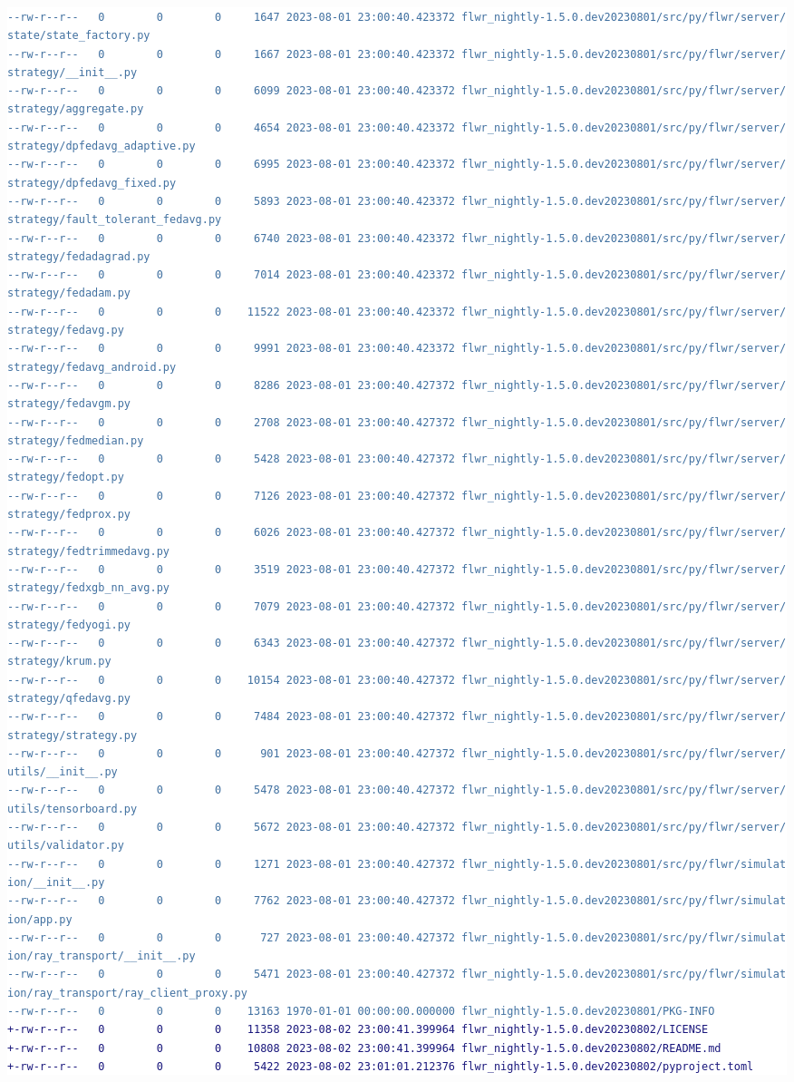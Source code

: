 ```diff
--rw-r--r--   0        0        0     1647 2023-08-01 23:00:40.423372 flwr_nightly-1.5.0.dev20230801/src/py/flwr/server/state/state_factory.py
--rw-r--r--   0        0        0     1667 2023-08-01 23:00:40.423372 flwr_nightly-1.5.0.dev20230801/src/py/flwr/server/strategy/__init__.py
--rw-r--r--   0        0        0     6099 2023-08-01 23:00:40.423372 flwr_nightly-1.5.0.dev20230801/src/py/flwr/server/strategy/aggregate.py
--rw-r--r--   0        0        0     4654 2023-08-01 23:00:40.423372 flwr_nightly-1.5.0.dev20230801/src/py/flwr/server/strategy/dpfedavg_adaptive.py
--rw-r--r--   0        0        0     6995 2023-08-01 23:00:40.423372 flwr_nightly-1.5.0.dev20230801/src/py/flwr/server/strategy/dpfedavg_fixed.py
--rw-r--r--   0        0        0     5893 2023-08-01 23:00:40.423372 flwr_nightly-1.5.0.dev20230801/src/py/flwr/server/strategy/fault_tolerant_fedavg.py
--rw-r--r--   0        0        0     6740 2023-08-01 23:00:40.423372 flwr_nightly-1.5.0.dev20230801/src/py/flwr/server/strategy/fedadagrad.py
--rw-r--r--   0        0        0     7014 2023-08-01 23:00:40.423372 flwr_nightly-1.5.0.dev20230801/src/py/flwr/server/strategy/fedadam.py
--rw-r--r--   0        0        0    11522 2023-08-01 23:00:40.423372 flwr_nightly-1.5.0.dev20230801/src/py/flwr/server/strategy/fedavg.py
--rw-r--r--   0        0        0     9991 2023-08-01 23:00:40.423372 flwr_nightly-1.5.0.dev20230801/src/py/flwr/server/strategy/fedavg_android.py
--rw-r--r--   0        0        0     8286 2023-08-01 23:00:40.427372 flwr_nightly-1.5.0.dev20230801/src/py/flwr/server/strategy/fedavgm.py
--rw-r--r--   0        0        0     2708 2023-08-01 23:00:40.427372 flwr_nightly-1.5.0.dev20230801/src/py/flwr/server/strategy/fedmedian.py
--rw-r--r--   0        0        0     5428 2023-08-01 23:00:40.427372 flwr_nightly-1.5.0.dev20230801/src/py/flwr/server/strategy/fedopt.py
--rw-r--r--   0        0        0     7126 2023-08-01 23:00:40.427372 flwr_nightly-1.5.0.dev20230801/src/py/flwr/server/strategy/fedprox.py
--rw-r--r--   0        0        0     6026 2023-08-01 23:00:40.427372 flwr_nightly-1.5.0.dev20230801/src/py/flwr/server/strategy/fedtrimmedavg.py
--rw-r--r--   0        0        0     3519 2023-08-01 23:00:40.427372 flwr_nightly-1.5.0.dev20230801/src/py/flwr/server/strategy/fedxgb_nn_avg.py
--rw-r--r--   0        0        0     7079 2023-08-01 23:00:40.427372 flwr_nightly-1.5.0.dev20230801/src/py/flwr/server/strategy/fedyogi.py
--rw-r--r--   0        0        0     6343 2023-08-01 23:00:40.427372 flwr_nightly-1.5.0.dev20230801/src/py/flwr/server/strategy/krum.py
--rw-r--r--   0        0        0    10154 2023-08-01 23:00:40.427372 flwr_nightly-1.5.0.dev20230801/src/py/flwr/server/strategy/qfedavg.py
--rw-r--r--   0        0        0     7484 2023-08-01 23:00:40.427372 flwr_nightly-1.5.0.dev20230801/src/py/flwr/server/strategy/strategy.py
--rw-r--r--   0        0        0      901 2023-08-01 23:00:40.427372 flwr_nightly-1.5.0.dev20230801/src/py/flwr/server/utils/__init__.py
--rw-r--r--   0        0        0     5478 2023-08-01 23:00:40.427372 flwr_nightly-1.5.0.dev20230801/src/py/flwr/server/utils/tensorboard.py
--rw-r--r--   0        0        0     5672 2023-08-01 23:00:40.427372 flwr_nightly-1.5.0.dev20230801/src/py/flwr/server/utils/validator.py
--rw-r--r--   0        0        0     1271 2023-08-01 23:00:40.427372 flwr_nightly-1.5.0.dev20230801/src/py/flwr/simulation/__init__.py
--rw-r--r--   0        0        0     7762 2023-08-01 23:00:40.427372 flwr_nightly-1.5.0.dev20230801/src/py/flwr/simulation/app.py
--rw-r--r--   0        0        0      727 2023-08-01 23:00:40.427372 flwr_nightly-1.5.0.dev20230801/src/py/flwr/simulation/ray_transport/__init__.py
--rw-r--r--   0        0        0     5471 2023-08-01 23:00:40.427372 flwr_nightly-1.5.0.dev20230801/src/py/flwr/simulation/ray_transport/ray_client_proxy.py
--rw-r--r--   0        0        0    13163 1970-01-01 00:00:00.000000 flwr_nightly-1.5.0.dev20230801/PKG-INFO
+-rw-r--r--   0        0        0    11358 2023-08-02 23:00:41.399964 flwr_nightly-1.5.0.dev20230802/LICENSE
+-rw-r--r--   0        0        0    10808 2023-08-02 23:00:41.399964 flwr_nightly-1.5.0.dev20230802/README.md
+-rw-r--r--   0        0        0     5422 2023-08-02 23:01:01.212376 flwr_nightly-1.5.0.dev20230802/pyproject.toml
```